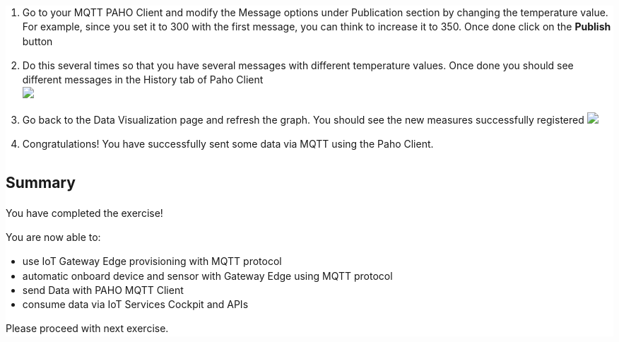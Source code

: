 1.	Go to your MQTT PAHO Client and modify the Message options under Publication section by changing the temperature value. For example, since you set it to 300 with the first message, you can think to increase it to 350. Once done click on the **Publish** button  

1. Do this several times so that you have several messages with different temperature values. Once done you should see different messages in the History tab of Paho Client  
	![](images/48.png)

1. Go back to the Data Visualization page and refresh the graph. You should see the new measures successfully registered
	![](images/49.png)

1. Congratulations! You have successfully sent some data via MQTT using the Paho Client.


## Summary
You have completed the exercise!
 
You are now able to: 

* use IoT Gateway Edge provisioning with MQTT protocol
* automatic onboard device and sensor with Gateway Edge using MQTT protocol
* send Data with PAHO MQTT Client
* consume data via IoT Services Cockpit and APIs


Please proceed with next exercise.		